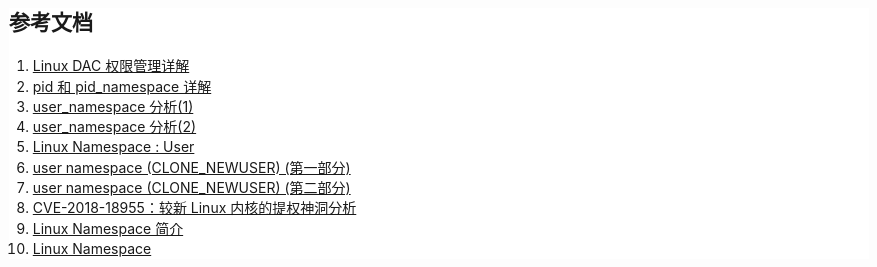 ## 参考文档

1. [Linux DAC 权限管理详解](https://blog.csdn.net/pwl999/article/details/110878563)
2. [pid 和 pid_namespace 详解](https://blog.csdn.net/pwl999/article/details/109784301)
3. [user_namespace 分析(1)](https://blog.csdn.net/tanzhe2017/article/details/81004118)
4. [user_namespace 分析(2)](https://blog.csdn.net/tanzhe2017/article/details/81004134)
5. [Linux Namespace : User](https://www.cnblogs.com/sparkdev/p/9462838.html)
6. [user namespace (CLONE_NEWUSER) (第一部分)](https://segmentfault.com/a/1190000006913195)
7. [user namespace (CLONE_NEWUSER) (第二部分)](https://segmentfault.com/a/1190000006913499)
8. [CVE-2018-18955：较新 Linux 内核的提权神洞分析](https://www.freebuf.com/vuls/197122.html)
9. [Linux Namespace 简介](https://chengqian90.com/Linux%E5%86%85%E6%A0%B8/Linux-Namespace%E7%AE%80%E4%BB%8B.html)
10. [Linux Namespace](https://www.yuque.com/zz-zack/blog/ii93i7)

[1]: http://tinylab.org
